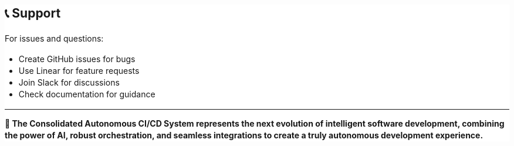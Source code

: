 ## 📞 Support

For issues and questions:
- Create GitHub issues for bugs
- Use Linear for feature requests
- Join Slack for discussions
- Check documentation for guidance

---

**🎉 The Consolidated Autonomous CI/CD System represents the next evolution of intelligent software development, combining the power of AI, robust orchestration, and seamless integrations to create a truly autonomous development experience.**

